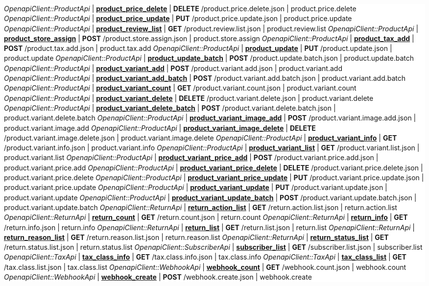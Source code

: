 *OpenapiClient::ProductApi* | [**product_price_delete**](docs/ProductApi.md#product_price_delete) | **DELETE** /product.price.delete.json | product.price.delete
*OpenapiClient::ProductApi* | [**product_price_update**](docs/ProductApi.md#product_price_update) | **PUT** /product.price.update.json | product.price.update
*OpenapiClient::ProductApi* | [**product_review_list**](docs/ProductApi.md#product_review_list) | **GET** /product.review.list.json | product.review.list
*OpenapiClient::ProductApi* | [**product_store_assign**](docs/ProductApi.md#product_store_assign) | **POST** /product.store.assign.json | product.store.assign
*OpenapiClient::ProductApi* | [**product_tax_add**](docs/ProductApi.md#product_tax_add) | **POST** /product.tax.add.json | product.tax.add
*OpenapiClient::ProductApi* | [**product_update**](docs/ProductApi.md#product_update) | **PUT** /product.update.json | product.update
*OpenapiClient::ProductApi* | [**product_update_batch**](docs/ProductApi.md#product_update_batch) | **POST** /product.update.batch.json | product.update.batch
*OpenapiClient::ProductApi* | [**product_variant_add**](docs/ProductApi.md#product_variant_add) | **POST** /product.variant.add.json | product.variant.add
*OpenapiClient::ProductApi* | [**product_variant_add_batch**](docs/ProductApi.md#product_variant_add_batch) | **POST** /product.variant.add.batch.json | product.variant.add.batch
*OpenapiClient::ProductApi* | [**product_variant_count**](docs/ProductApi.md#product_variant_count) | **GET** /product.variant.count.json | product.variant.count
*OpenapiClient::ProductApi* | [**product_variant_delete**](docs/ProductApi.md#product_variant_delete) | **DELETE** /product.variant.delete.json | product.variant.delete
*OpenapiClient::ProductApi* | [**product_variant_delete_batch**](docs/ProductApi.md#product_variant_delete_batch) | **POST** /product.variant.delete.batch.json | product.variant.delete.batch
*OpenapiClient::ProductApi* | [**product_variant_image_add**](docs/ProductApi.md#product_variant_image_add) | **POST** /product.variant.image.add.json | product.variant.image.add
*OpenapiClient::ProductApi* | [**product_variant_image_delete**](docs/ProductApi.md#product_variant_image_delete) | **DELETE** /product.variant.image.delete.json | product.variant.image.delete
*OpenapiClient::ProductApi* | [**product_variant_info**](docs/ProductApi.md#product_variant_info) | **GET** /product.variant.info.json | product.variant.info
*OpenapiClient::ProductApi* | [**product_variant_list**](docs/ProductApi.md#product_variant_list) | **GET** /product.variant.list.json | product.variant.list
*OpenapiClient::ProductApi* | [**product_variant_price_add**](docs/ProductApi.md#product_variant_price_add) | **POST** /product.variant.price.add.json | product.variant.price.add
*OpenapiClient::ProductApi* | [**product_variant_price_delete**](docs/ProductApi.md#product_variant_price_delete) | **DELETE** /product.variant.price.delete.json | product.variant.price.delete
*OpenapiClient::ProductApi* | [**product_variant_price_update**](docs/ProductApi.md#product_variant_price_update) | **PUT** /product.variant.price.update.json | product.variant.price.update
*OpenapiClient::ProductApi* | [**product_variant_update**](docs/ProductApi.md#product_variant_update) | **PUT** /product.variant.update.json | product.variant.update
*OpenapiClient::ProductApi* | [**product_variant_update_batch**](docs/ProductApi.md#product_variant_update_batch) | **POST** /product.variant.update.batch.json | product.variant.update.batch
*OpenapiClient::ReturnApi* | [**return_action_list**](docs/ReturnApi.md#return_action_list) | **GET** /return.action.list.json | return.action.list
*OpenapiClient::ReturnApi* | [**return_count**](docs/ReturnApi.md#return_count) | **GET** /return.count.json | return.count
*OpenapiClient::ReturnApi* | [**return_info**](docs/ReturnApi.md#return_info) | **GET** /return.info.json | return.info
*OpenapiClient::ReturnApi* | [**return_list**](docs/ReturnApi.md#return_list) | **GET** /return.list.json | return.list
*OpenapiClient::ReturnApi* | [**return_reason_list**](docs/ReturnApi.md#return_reason_list) | **GET** /return.reason.list.json | return.reason.list
*OpenapiClient::ReturnApi* | [**return_status_list**](docs/ReturnApi.md#return_status_list) | **GET** /return.status.list.json | return.status.list
*OpenapiClient::SubscriberApi* | [**subscriber_list**](docs/SubscriberApi.md#subscriber_list) | **GET** /subscriber.list.json | subscriber.list
*OpenapiClient::TaxApi* | [**tax_class_info**](docs/TaxApi.md#tax_class_info) | **GET** /tax.class.info.json | tax.class.info
*OpenapiClient::TaxApi* | [**tax_class_list**](docs/TaxApi.md#tax_class_list) | **GET** /tax.class.list.json | tax.class.list
*OpenapiClient::WebhookApi* | [**webhook_count**](docs/WebhookApi.md#webhook_count) | **GET** /webhook.count.json | webhook.count
*OpenapiClient::WebhookApi* | [**webhook_create**](docs/WebhookApi.md#webhook_create) | **POST** /webhook.create.json | webhook.create